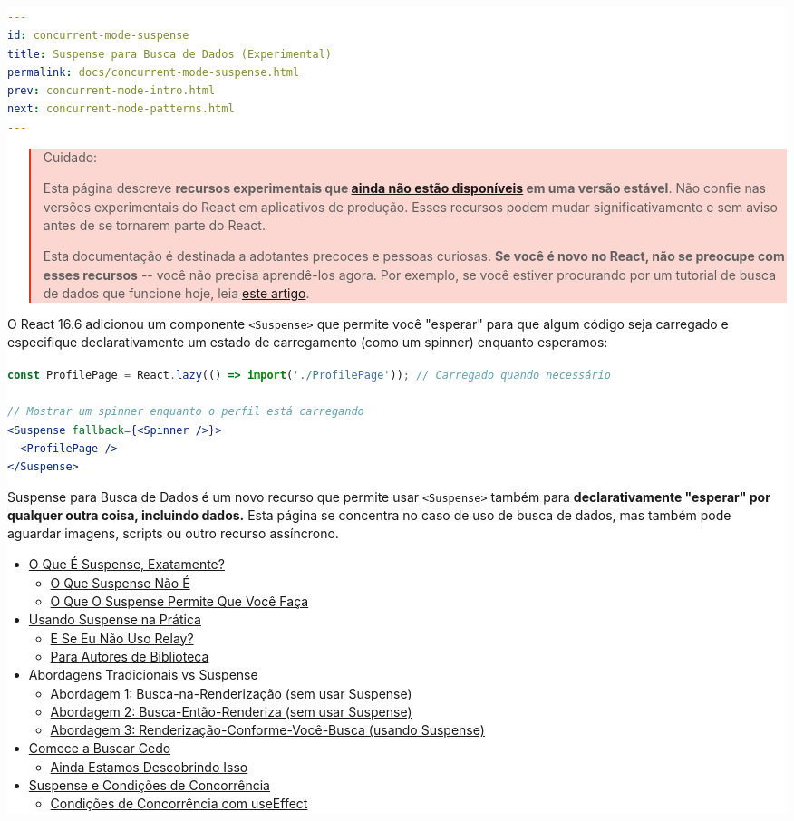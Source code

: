 ```yaml
---
id: concurrent-mode-suspense
title: Suspense para Busca de Dados (Experimental)
permalink: docs/concurrent-mode-suspense.html
prev: concurrent-mode-intro.html
next: concurrent-mode-patterns.html
---
```


<style>
.scary > blockquote {
  background-color: rgba(237, 51, 21, 0.2);
  border-left-color: #ed3315;
}
</style>

<div class="scary">

>Cuidado:
>
>Esta página descreve **recursos experimentais que [ainda não estão disponíveis](/docs/concurrent-mode-adoption.html) em uma versão estável**. Não confie nas versões experimentais do React em aplicativos de produção. Esses recursos podem mudar significativamente e sem aviso antes de se tornarem parte do React.
>
>Esta documentação é destinada a adotantes precoces e pessoas curiosas. **Se você é novo no React, não se preocupe com esses recursos** -- você não precisa aprendê-los agora. Por exemplo, se você estiver procurando por um tutorial de busca de dados que funcione hoje, leia [este artigo](https://www.robinwieruch.de/react-hooks-fetch-data/).

</div>

O React 16.6 adicionou um componente `<Suspense>` que permite você "esperar" para que algum código seja carregado e especifique declarativamente um estado de carregamento (como um spinner) enquanto esperamos:

```jsx
const ProfilePage = React.lazy(() => import('./ProfilePage')); // Carregado quando necessário

// Mostrar um spinner enquanto o perfil está carregando
<Suspense fallback={<Spinner />}>
  <ProfilePage />
</Suspense>
```

Suspense para Busca de Dados é um novo recurso que permite usar `<Suspense>` também para **declarativamente "esperar" por qualquer outra coisa, incluindo dados.** Esta página se concentra no caso de uso de busca de dados, mas também pode aguardar imagens, scripts ou outro recurso assíncrono.

- [O Que É Suspense, Exatamente?](#what-is-suspense-exactly)
  - [O Que Suspense Não É](#what-suspense-is-not)
  - [O Que O Suspense Permite Que Você Faça](#what-suspense-lets-you-do)
- [Usando Suspense na Prática](#using-suspense-in-practice)
  - [E Se Eu Não Uso Relay?](#what-if-i-dont-use-relay)
  - [Para Autores de Biblioteca](#for-library-authors)
- [Abordagens Tradicionais vs Suspense](#traditional-approaches-vs-suspense)
  - [Abordagem 1: Busca-na-Renderização (sem usar Suspense)](#approach-1-fetch-on-render-not-using-suspense)
  - [Abordagem 2: Busca-Então-Renderiza (sem usar Suspense)](#approach-2-fetch-then-render-not-using-suspense)
  - [Abordagem 3: Renderização-Conforme-Você-Busca (usando Suspense)](#approach-3-render-as-you-fetch-using-suspense)
- [Comece a Buscar Cedo](#start-fetching-early)
  - [Ainda Estamos Descobrindo Isso](#were-still-figuring-this-out)
- [Suspense e Condições de Concorrência](#suspense-and-race-conditions)
  - [Condições de Concorrência com useEffect](#race-conditions-with-useeffect)